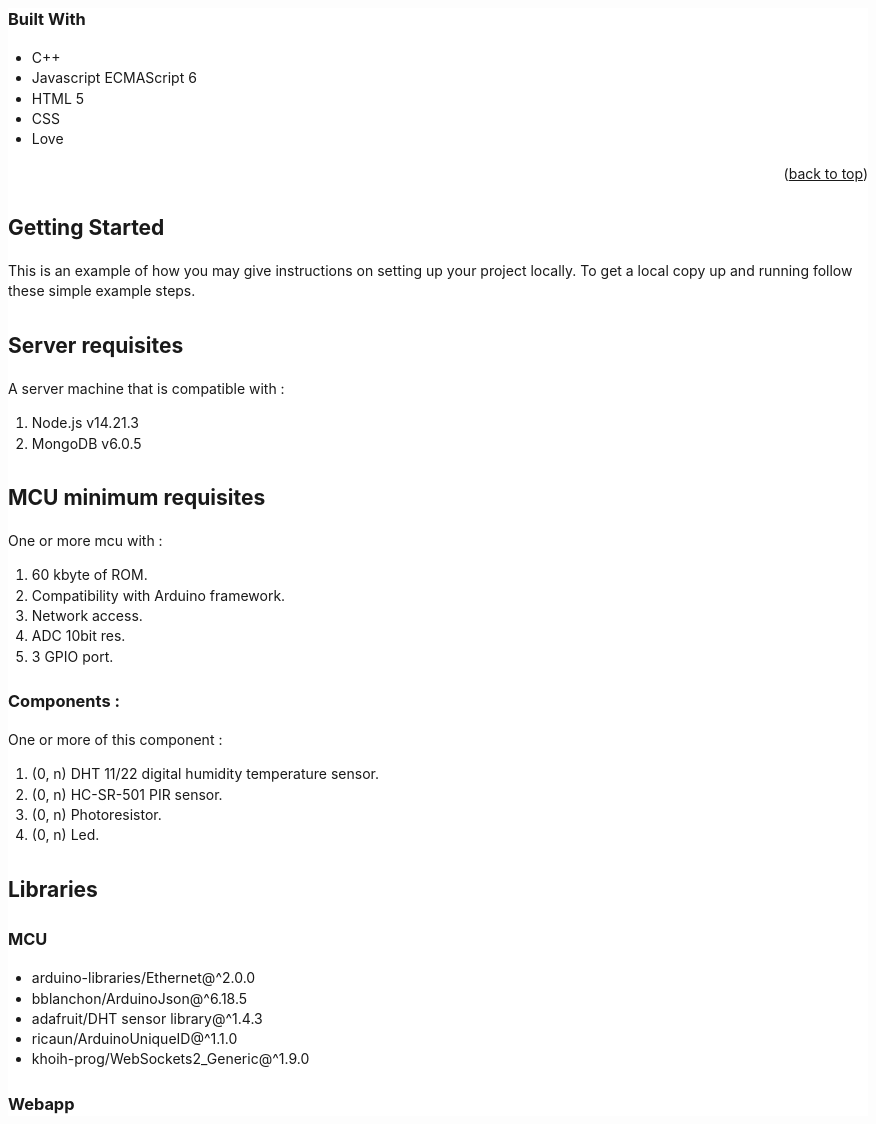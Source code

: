 ### Built With

- C++
- Javascript ECMAScript 6
- HTML 5
- CSS
- Love

<p align="right">(<a href="#readme-top">back to top</a>)</p>


## Getting Started

This is an example of how you may give instructions on setting up your project locally.
To get a local copy up and running follow these simple example steps.

## Server requisites

A server machine that is compatible with :  

1. Node.js v14.21.3
2. MongoDB v6.0.5
  
## MCU minimum requisites

One or more mcu with :
  
1. 60 kbyte of ROM.
2. Compatibility with Arduino framework.
3. Network access.
4. ADC 10bit res.
6. 3 GPIO port.

### Components :

One or more of this component : 

1. (0, n) DHT 11/22 digital humidity temperature sensor. 
2. (0, n) HC-SR-501 PIR sensor.
3. (0, n) Photoresistor.
4. (0, n) Led. 

## Libraries

### MCU

- arduino-libraries/Ethernet@^2.0.0
- bblanchon/ArduinoJson@^6.18.5
- adafruit/DHT sensor library@^1.4.3
- ricaun/ArduinoUniqueID@^1.1.0
- khoih-prog/WebSockets2_Generic@^1.9.0

### Webapp
